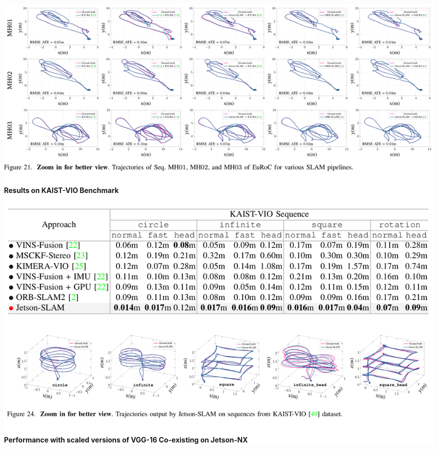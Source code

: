 ![EuRoC Trajectories](/assets/img/euroc_traj.png)


#### Results on KAIST-VIO Benchmark
![Results on KAIST-VIO Benchmark](/assets/img/kaistvio_table.png)

![KAIST-VIO Trajectories](/assets/img/kaistvio_traj.png)

#### Performance with scaled versions of VGG-16 Co-existing on Jetson-NX